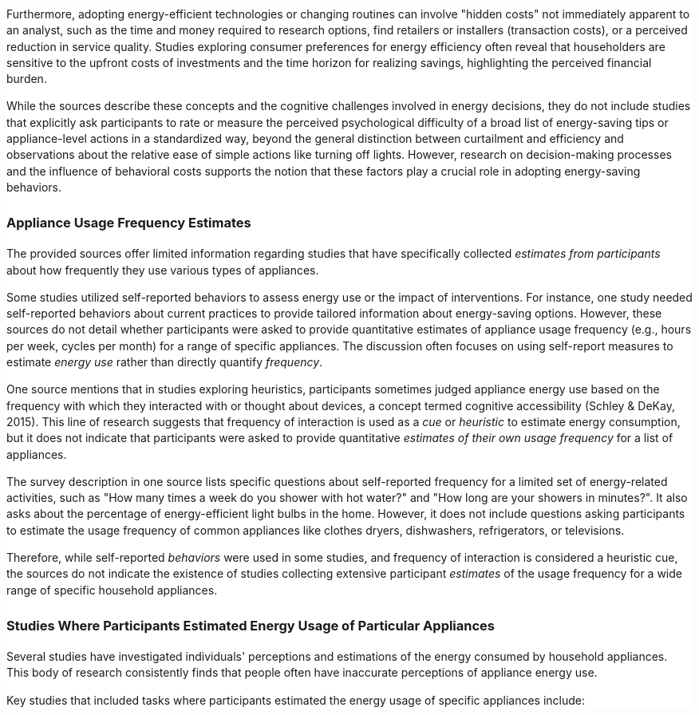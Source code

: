 Furthermore, adopting energy-efficient technologies or changing routines can involve "hidden costs" not immediately apparent to an analyst, such as the time and money required to research options, find retailers or installers (transaction costs), or a perceived reduction in service quality. Studies exploring consumer preferences for energy efficiency often reveal that householders are sensitive to the upfront costs of investments and the time horizon for realizing savings, highlighting the perceived financial burden.

While the sources describe these concepts and the cognitive challenges involved in energy decisions, they do not include studies that explicitly ask participants to rate or measure the perceived psychological difficulty of a broad list of energy-saving tips or appliance-level actions in a standardized way, beyond the general distinction between curtailment and efficiency and observations about the relative ease of simple actions like turning off lights. However, research on decision-making processes and the influence of behavioral costs supports the notion that these factors play a crucial role in adopting energy-saving behaviors.

### Appliance Usage Frequency Estimates

The provided sources offer limited information regarding studies that have specifically collected *estimates from participants* about how frequently they use various types of appliances.

Some studies utilized self-reported behaviors to assess energy use or the impact of interventions. For instance, one study needed self-reported behaviors about current practices to provide tailored information about energy-saving options. However, these sources do not detail whether participants were asked to provide quantitative estimates of appliance usage frequency (e.g., hours per week, cycles per month) for a range of specific appliances. The discussion often focuses on using self-report measures to estimate *energy use* rather than directly quantify *frequency*.

One source mentions that in studies exploring heuristics, participants sometimes judged appliance energy use based on the frequency with which they interacted with or thought about devices, a concept termed cognitive accessibility (Schley & DeKay, 2015). This line of research suggests that frequency of interaction is used as a *cue* or *heuristic* to estimate energy consumption, but it does not indicate that participants were asked to provide quantitative *estimates of their own usage frequency* for a list of appliances.

The survey description in one source lists specific questions about self-reported frequency for a limited set of energy-related activities, such as "How many times a week do you shower with hot water?" and "How long are your showers in minutes?". It also asks about the percentage of energy-efficient light bulbs in the home. However, it does not include questions asking participants to estimate the usage frequency of common appliances like clothes dryers, dishwashers, refrigerators, or televisions.

Therefore, while self-reported *behaviors* were used in some studies, and frequency of interaction is considered a heuristic cue, the sources do not indicate the existence of studies collecting extensive participant *estimates* of the usage frequency for a wide range of specific household appliances.

### Studies Where Participants Estimated Energy Usage of Particular Appliances

Several studies have investigated individuals' perceptions and estimations of the energy consumed by household appliances. This body of research consistently finds that people often have inaccurate perceptions of appliance energy use.

Key studies that included tasks where participants estimated the energy usage of specific appliances include:
